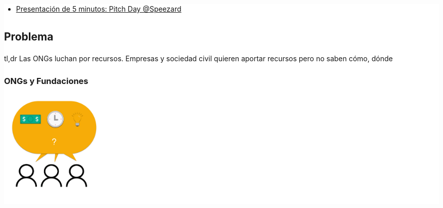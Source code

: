 * [Presentación de 5 minutos: Pitch Day @Speezard](https://youtu.be/3MQvoXUPhuI?t=1303)

## Problema 

tl,dr Las ONGs luchan por recursos. Empresas y sociedad civil quieren aportar recursos pero no saben cómo, dónde

### ONGs y Fundaciones

<img src="pics/1-ONG-busca.png" alt="ONG Busca Recursos" width="200"/>
